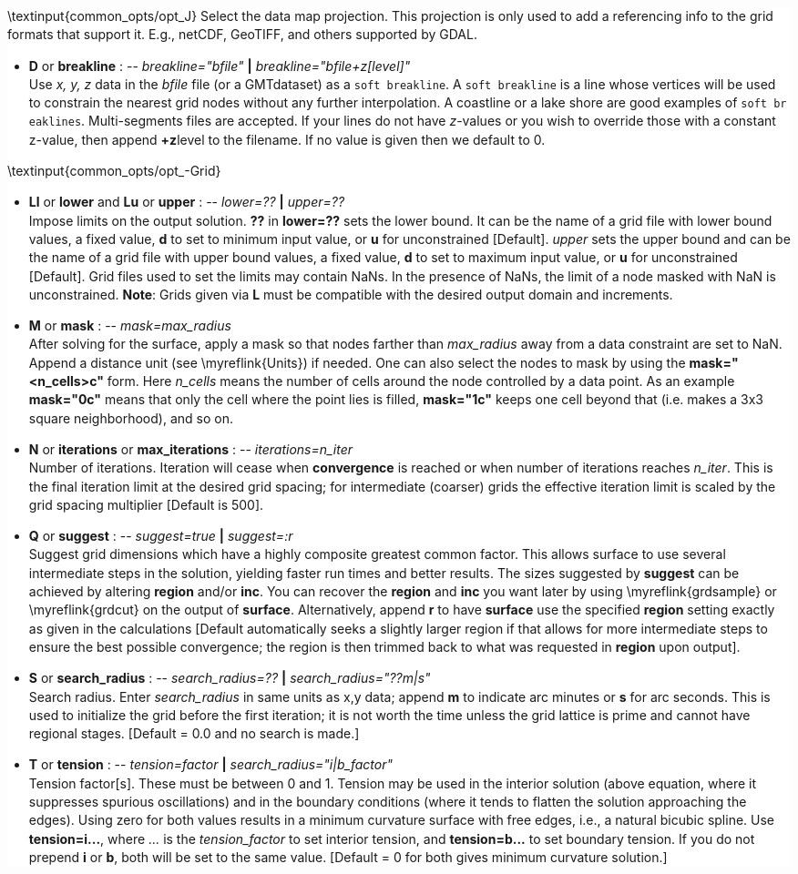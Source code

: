 \textinput{common_opts/opt_J}
    Select the data map projection. This projection is only used to add a referencing info
    to the grid formats that support it. E.g., netCDF, GeoTIFF, and others supported by GDAL.

- **D** or **breakline** : -- *breakline="bfile"* **|** *breakline="bfile+z[level]"*\
    Use *x, y, z* data in the *bfile* file (or a GMTdataset) as a `soft breakline`. A `soft breakline`
    is a line whose vertices will be used to constrain the nearest grid nodes without
    any further interpolation. A coastline or a lake shore are good examples of
    `soft breaklines`. Multi-segments files are accepted. If your lines do not have
    *z*-values or you wish to override those with a constant z-value, then append
    **+z**level to the filename. If no value is given then we default to 0.

\textinput{common_opts/opt_-Grid}

- **Ll** or **lower** and **Lu** or **upper** : -- *lower=??* **|** *upper=??*\
    Impose limits on the output solution. **??** in **lower=??** sets the lower bound. It can
    be the name of a grid file with lower bound values, a fixed value, **d** to set to minimum
    input value, or **u** for unconstrained [Default]. *upper* sets the upper bound and can be
    the name of a grid file with upper bound values, a fixed value, **d** to set to maximum
    input value, or **u** for unconstrained [Default]. Grid files used to set the limits may
    contain NaNs. In the presence of NaNs, the limit of a node masked with NaN is unconstrained.
    **Note**: Grids given via **L** must be compatible with the desired output domain and increments.

- **M** or **mask** : -- *mask=max_radius*\
    After solving for the surface, apply a mask so that nodes farther than *max_radius* away from
    a data constraint are set to NaN. Append a distance unit (see \myreflink{Units}) if needed.
    One can also select the nodes to mask by using the **mask="<n_cells>c"** form. Here *n_cells*
    means the number of cells around the node controlled by a data point. As an example **mask="0c"**
    means that only the cell where the point lies is filled, **mask="1c"** keeps one cell beyond that
    (i.e. makes a 3x3 square neighborhood), and so on.

- **N** or **iterations** or **max_iterations** : -- *iterations=n_iter*\
    Number of iterations. Iteration will cease when **convergence** is reached or when number of
    iterations reaches *n_iter*.  This is the final iteration limit at the desired grid spacing;
    for intermediate (coarser) grids the effective iteration limit is scaled by the grid spacing
    multiplier [Default is 500].

- **Q** or **suggest** : -- *suggest=true* **|** *suggest=:r*\
    Suggest grid dimensions which have a highly composite greatest common factor. This allows
    surface to use several intermediate steps in the solution, yielding faster run times and
    better results. The sizes suggested by **suggest** can be achieved by altering **region**
    and/or **inc**. You can recover the **region** and **inc** you want later by using
    \myreflink{grdsample} or \myreflink{grdcut} on the output of **surface**. Alternatively,
    append **r** to have **surface** use the specified **region** setting exactly as given
    in the calculations [Default automatically seeks a slightly larger region if that allows
    for more intermediate steps to ensure the best possible convergence; the region is then
    trimmed back to what was requested in **region** upon output].

- **S** or **search_radius** : -- *search_radius=??* **|** *search_radius="??m|s"*\
    Search radius. Enter *search\_radius* in same units as x,y data; append **m** to indicate
    arc minutes or **s** for arc seconds. This is used to initialize the grid before the first
    iteration; it is not worth the time unless the grid lattice is prime and cannot have
    regional stages. [Default = 0.0 and no search is made.]

- **T** or **tension** : -- *tension=factor* **|** *search_radius="i|b_factor"*\
    Tension factor[s]. These must be between 0 and 1. Tension may be used in the interior solution
    (above equation, where it suppresses spurious oscillations) and in the boundary conditions
    (where it tends to flatten the solution approaching the edges). Using zero for both values
    results in a minimum curvature surface with free edges, i.e., a natural bicubic spline.
    Use **tension=i...**, where *...* is the *tension_factor* to set interior tension, and
    **tension=b...** to set boundary tension. If you do not prepend **i** or **b**, both will
    be set to the same value. [Default = 0 for both gives minimum curvature solution.]

